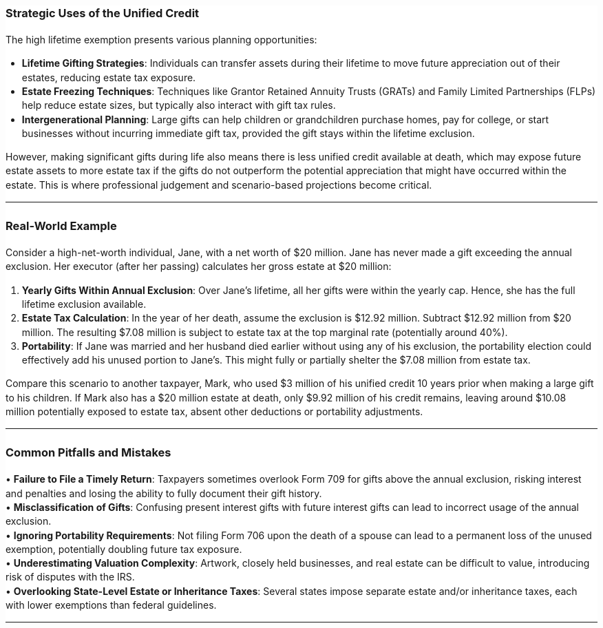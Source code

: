 
### Strategic Uses of the Unified Credit

The high lifetime exemption presents various planning opportunities:

- **Lifetime Gifting Strategies**: Individuals can transfer assets during their lifetime to move future appreciation out of their estates, reducing estate tax exposure.  
- **Estate Freezing Techniques**: Techniques like Grantor Retained Annuity Trusts (GRATs) and Family Limited Partnerships (FLPs) help reduce estate sizes, but typically also interact with gift tax rules.  
- **Intergenerational Planning**: Large gifts can help children or grandchildren purchase homes, pay for college, or start businesses without incurring immediate gift tax, provided the gift stays within the lifetime exclusion.  

However, making significant gifts during life also means there is less unified credit available at death, which may expose future estate assets to more estate tax if the gifts do not outperform the potential appreciation that might have occurred within the estate. This is where professional judgement and scenario-based projections become critical. 

---

### Real-World Example

Consider a high-net-worth individual, Jane, with a net worth of $20 million. Jane has never made a gift exceeding the annual exclusion. Her executor (after her passing) calculates her gross estate at $20 million:

1. **Yearly Gifts Within Annual Exclusion**: Over Jane’s lifetime, all her gifts were within the yearly cap. Hence, she has the full lifetime exclusion available.  
2. **Estate Tax Calculation**: In the year of her death, assume the exclusion is $12.92 million. Subtract $12.92 million from $20 million. The resulting $7.08 million is subject to estate tax at the top marginal rate (potentially around 40%).  
3. **Portability**: If Jane was married and her husband died earlier without using any of his exclusion, the portability election could effectively add his unused portion to Jane’s. This might fully or partially shelter the $7.08 million from estate tax.  

Compare this scenario to another taxpayer, Mark, who used $3 million of his unified credit 10 years prior when making a large gift to his children. If Mark also has a $20 million estate at death, only $9.92 million of his credit remains, leaving around $10.08 million potentially exposed to estate tax, absent other deductions or portability adjustments.

---

### Common Pitfalls and Mistakes

• **Failure to File a Timely Return**: Taxpayers sometimes overlook Form 709 for gifts above the annual exclusion, risking interest and penalties and losing the ability to fully document their gift history.  
• **Misclassification of Gifts**: Confusing present interest gifts with future interest gifts can lead to incorrect usage of the annual exclusion.  
• **Ignoring Portability Requirements**: Not filing Form 706 upon the death of a spouse can lead to a permanent loss of the unused exemption, potentially doubling future tax exposure.  
• **Underestimating Valuation Complexity**: Artwork, closely held businesses, and real estate can be difficult to value, introducing risk of disputes with the IRS.  
• **Overlooking State-Level Estate or Inheritance Taxes**: Several states impose separate estate and/or inheritance taxes, each with lower exemptions than federal guidelines.  

---